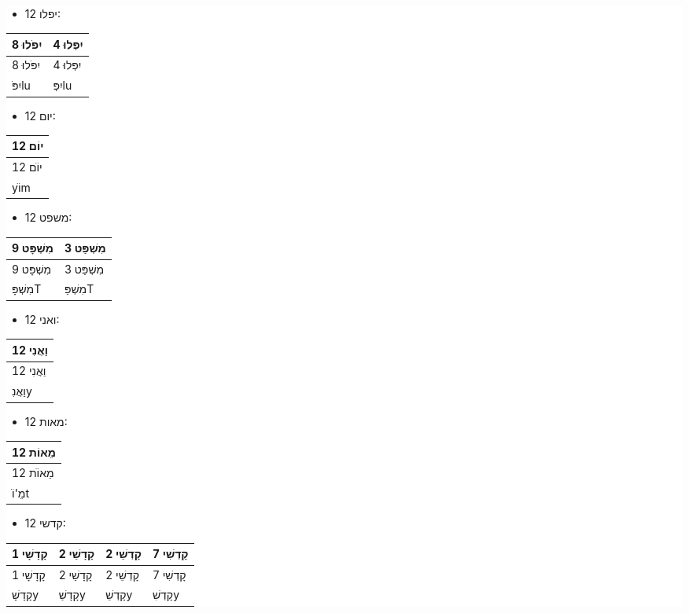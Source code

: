  * יפלו 12: 

|יִפֹּלוּ 8|יִפְּלוּ 4|
|-|-|
|יִפֹּלוּ 8|יִפְּלוּ 4|
|יִפֹּlu|יִפְּlu|

 * יום 12: 

|יוֹם 12|
|-|
|יוֹֹם 12|
|yוֹֹm|

 * משפט 12: 

|מִשְׁפָּט 9|מִשְׁפַּט 3|
|-|-|
|מִשְׁפָּט 9|מִשְׁפַּט 3|
|מִשְׁפָּT|מִשְׁפַּT|

 * ואני 12: 

|וַאֲנִי 12|
|-|
|וַאֲנִי 12|
|וַאֲנִy|

 * מאות 12: 

|מֵאוֹת 12|
|-|
|מֵאוֹֹת 12|
|מֵ'וֹֹt|

 * קדשי 12: 

|קָדָשָׁי 1|קָדָשַׁי 2|קָדְשֵׁי 2|קָדְשִׁי 7|
|-|-|-|-|
|קָדָשָׁי 1|קָדָשַׁי 2|קָדְשֵׁי 2|קָדְשִׁי 7|
|קָדָשָׁy|קָדָשַׁy|קָדְשֵׁy|קָדְשִׁy|
